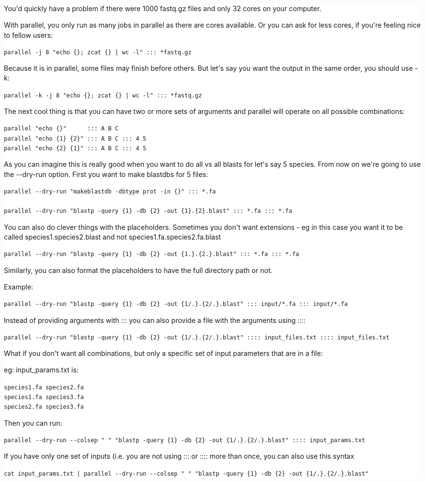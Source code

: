 You'd quickly have a problem if there were 1000 fastq.gz files and only 32 cores on your computer.

With parallel, you only run as many jobs in parallel as there are cores available. Or you can ask for less cores, if you're feeling nice to fellow users:

    parallel -j 8 "echo {}; zcat {} | wc -l" ::: *fastq.gz

Because it is in parallel, some files may finish before others. But let's say you want the output in the same order, you should use -k:

    parallel -k -j 8 "echo {}; zcat {} | wc -l" ::: *fastq.gz

The next cool thing is that you can have two or more sets of arguments and parallel will operate on all possible combinations:

    parallel "echo {}"      ::: A B C
    parallel "echo {1} {2}" ::: A B C ::: 4 5
    parallel "echo {2} {1}" ::: A B C ::: 4 5

As you can imagine this is really good when you want to do all vs all blasts for let's say 5 species. From now on we're going to use the --dry-run option. First you want to make blastdbs for 5 files:

    parallel --dry-run "makeblastdb -dbtype prot -in {}" ::: *.fa
    
    parallel --dry-run "blastp -query {1} -db {2} -out {1}.{2}.blast" ::: *.fa ::: *.fa

You can also do clever things with the placeholders. Sometimes you don't want extensions - eg in this case you want it to be called species1.species2.blast and not species1.fa.species2.fa.blast

    parallel --dry-run "blastp -query {1} -db {2} -out {1.}.{2.}.blast" ::: *.fa ::: *.fa

Similarly, you can also format the placeholders to have the full directory path or not.

Example:

    parallel --dry-run "blastp -query {1} -db {2} -out {1/.}.{2/.}.blast" ::: input/*.fa ::: input/*.fa

Instead of providing arguments with ::: you can also provide a file with the arguments using ::::

    parallel --dry-run "blastp -query {1} -db {2} -out {1/.}.{2/.}.blast" :::: input_files.txt :::: input_files.txt

What if you don't want all combinations, but only a specific set of input parameters that are in a file:

eg: input_params.txt is:

    species1.fa species2.fa
    species1.fa species3.fa
    species2.fa species3.fa
    
Then you can run:

    parallel --dry-run --colsep " " "blastp -query {1} -db {2} -out {1/.}.{2/.}.blast" :::: input_params.txt

If you have only one set of inputs (i.e. you are not using ::: or :::: more than once, you can also use this syntax

    cat input_params.txt | parallel --dry-run --colsep " " "blastp -query {1} -db {2} -out {1/.}.{2/.}.blast"
